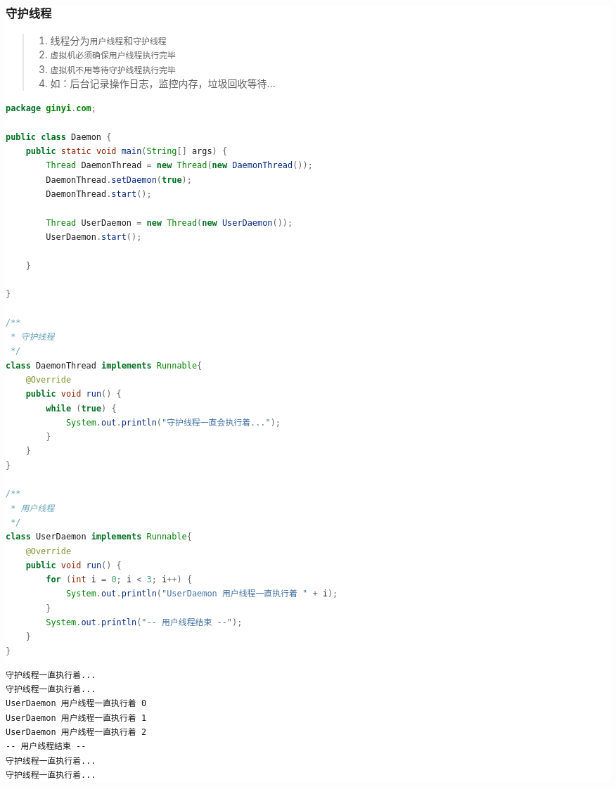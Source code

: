 

### 守护线程

> 1. 线程分为`用户线程`和`守护线程`
> 2. `虚拟机必须确保用户线程执行完毕`
> 3. `虚拟机不用等待守护线程执行完毕`
> 4. 如：后台记录操作日志，监控内存，垃圾回收等待...

```java
package ginyi.com;

public class Daemon {
    public static void main(String[] args) {
        Thread DaemonThread = new Thread(new DaemonThread());
        DaemonThread.setDaemon(true);
        DaemonThread.start();

        Thread UserDaemon = new Thread(new UserDaemon());
        UserDaemon.start();

    }

}

/**
 * 守护线程
 */
class DaemonThread implements Runnable{
    @Override
    public void run() {
        while (true) {
            System.out.println("守护线程一直会执行着...");
        }
    }
}

/**
 * 用户线程
 */
class UserDaemon implements Runnable{
    @Override
    public void run() {
        for (int i = 0; i < 3; i++) {
            System.out.println("UserDaemon 用户线程一直执行着 " + i);
        }
        System.out.println("-- 用户线程结束 --");
    }
}
```

```
守护线程一直执行着...
守护线程一直执行着...
UserDaemon 用户线程一直执行着 0
UserDaemon 用户线程一直执行着 1
UserDaemon 用户线程一直执行着 2
-- 用户线程结束 --
守护线程一直执行着...
守护线程一直执行着...
```

